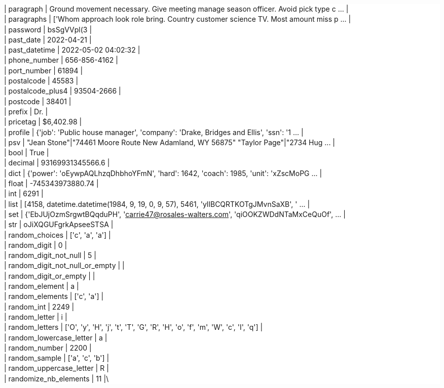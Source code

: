 | paragraph | Ground movement necessary. Give meeting manage season officer. Avoid pick type c ... |\
| paragraphs | \['Whom approach look role bring. Country customer science TV. Most amount miss p ... |\
| password | bsSgVVpl(3 |\
| past\_date | 2022-04-21 |\
| past\_datetime | 2022-05-02 04:02:32 |\
| phone\_number | 656-856-4162 |\
| port\_number | 61894 |\
| postalcode | 45583 |\
| postalcode\_plus4 | 93504-2666 |\
| postcode | 38401 |\
| prefix | Dr. |\
| pricetag | $6,402.98 |\
| profile | {'job': 'Public house manager', 'company': 'Drake, Bridges and Ellis', 'ssn': '1 ... |\
| psv | "Jean Stone"\|"74461 Moore Route New Adamland, WY 56875" "Taylor Page"\|"2734 Hug ... |\
| bool | True |\
| decimal | 93169931345566.6 |\
| dict | {'power': 'oEywpAQLhzqDhbhoYFmN', 'hard': 1642, 'coach': 1985, 'unit': 'xZscMoPG ... |\
| float | \-745343973880.74 |\
| int | 6291 |\
| list | \[4158, datetime.datetime(1984, 9, 19, 0, 9, 57), 5461, 'ylIBCQRTKOTgJMvnSaXB', ' ... |\
| set | {'EbJUjOzmSrgwtBQqduPH', 'carrie47@rosales-walters.com', 'qiOOKZWDdNTaMxCeQuOf', ... |\
| str | oJiXQGUFgrkApseeSTSA |\
| random\_choices | \['c', 'a', 'a'\] |\
| random\_digit | 0   |\
| random\_digit\_not\_null | 5   |\
| random\_digit\_not\_null\_or\_empty |     |\
| random\_digit\_or\_empty |     |\
| random\_element | a   |\
| random\_elements | \['c', 'a'\] |\
| random\_int | 2249 |\
| random\_letter | i   |\
| random\_letters | \['O', 'y', 'H', 'j', 't', 'T', 'G', 'R', 'H', 'o', 'f', 'm', 'W', 'c', 'I', 'q'\] |\
| random\_lowercase\_letter | a   |\
| random\_number | 2200 |\
| random\_sample | \['a', 'c', 'b'\] |\
| random\_uppercase\_letter | R   |\
| randomize\_nb\_elements | 11  |\